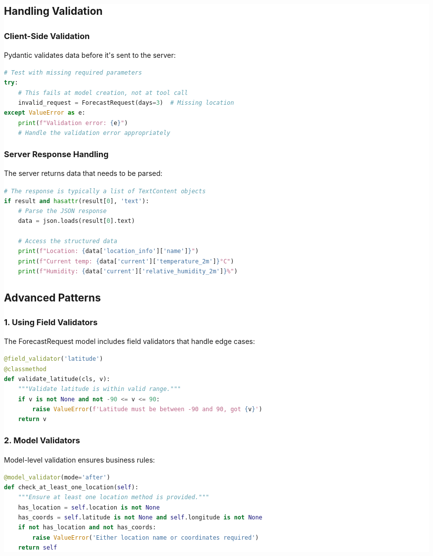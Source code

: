 ## Handling Validation

### Client-Side Validation
Pydantic validates data before it's sent to the server:

```python
# Test with missing required parameters
try:
    # This fails at model creation, not at tool call
    invalid_request = ForecastRequest(days=3)  # Missing location
except ValueError as e:
    print(f"Validation error: {e}")
    # Handle the validation error appropriately
```

### Server Response Handling
The server returns data that needs to be parsed:

```python
# The response is typically a list of TextContent objects
if result and hasattr(result[0], 'text'):
    # Parse the JSON response
    data = json.loads(result[0].text)
    
    # Access the structured data
    print(f"Location: {data['location_info']['name']}")
    print(f"Current temp: {data['current']['temperature_2m']}°C")
    print(f"Humidity: {data['current']['relative_humidity_2m']}%")
```

## Advanced Patterns

### 1. Using Field Validators
The ForecastRequest model includes field validators that handle edge cases:

```python
@field_validator('latitude')
@classmethod
def validate_latitude(cls, v):
    """Validate latitude is within valid range."""
    if v is not None and not -90 <= v <= 90:
        raise ValueError(f'Latitude must be between -90 and 90, got {v}')
    return v
```

### 2. Model Validators
Model-level validation ensures business rules:

```python
@model_validator(mode='after')
def check_at_least_one_location(self):
    """Ensure at least one location method is provided."""
    has_location = self.location is not None
    has_coords = self.latitude is not None and self.longitude is not None
    if not has_location and not has_coords:
        raise ValueError('Either location name or coordinates required')
    return self
```
